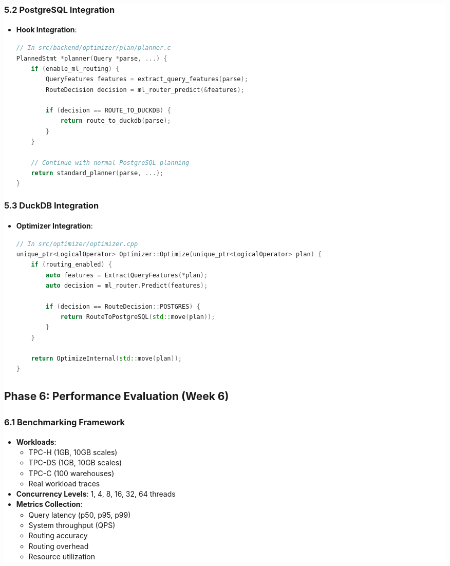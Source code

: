 ### 5.2 PostgreSQL Integration
- **Hook Integration**:
  ```c
  // In src/backend/optimizer/plan/planner.c
  PlannedStmt *planner(Query *parse, ...) {
      if (enable_ml_routing) {
          QueryFeatures features = extract_query_features(parse);
          RouteDecision decision = ml_router_predict(&features);
          
          if (decision == ROUTE_TO_DUCKDB) {
              return route_to_duckdb(parse);
          }
      }
      
      // Continue with normal PostgreSQL planning
      return standard_planner(parse, ...);
  }
  ```

### 5.3 DuckDB Integration
- **Optimizer Integration**:
  ```cpp
  // In src/optimizer/optimizer.cpp
  unique_ptr<LogicalOperator> Optimizer::Optimize(unique_ptr<LogicalOperator> plan) {
      if (routing_enabled) {
          auto features = ExtractQueryFeatures(*plan);
          auto decision = ml_router.Predict(features);
          
          if (decision == RouteDecision::POSTGRES) {
              return RouteToPostgreSQL(std::move(plan));
          }
      }
      
      return OptimizeInternal(std::move(plan));
  }
  ```

## Phase 6: Performance Evaluation (Week 6)

### 6.1 Benchmarking Framework
- **Workloads**:
  - TPC-H (1GB, 10GB scales)
  - TPC-DS (1GB, 10GB scales)
  - TPC-C (100 warehouses)
  - Real workload traces
- **Concurrency Levels**: 1, 4, 8, 16, 32, 64 threads
- **Metrics Collection**:
  - Query latency (p50, p95, p99)
  - System throughput (QPS)
  - Routing accuracy
  - Routing overhead
  - Resource utilization
